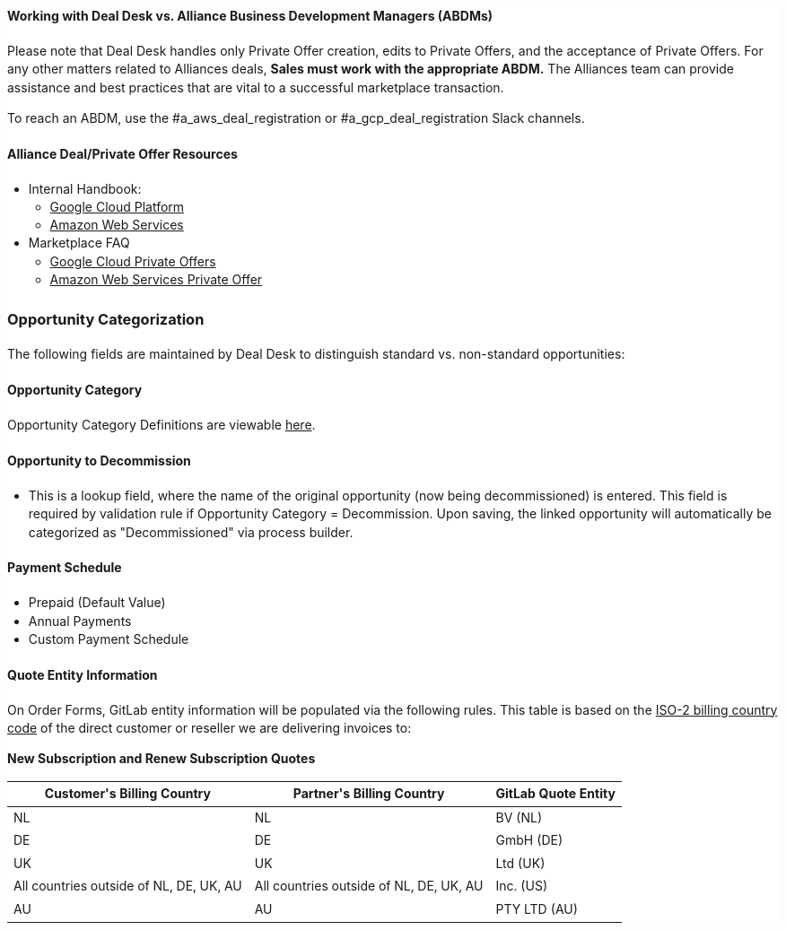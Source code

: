 #### Working with Deal Desk vs. Alliance Business Development Managers (ABDMs)

Please note that Deal Desk handles only Private Offer creation, edits to Private Offers, and the acceptance of Private Offers. For any other matters related to Alliances deals, **Sales must work with the appropriate ABDM.** The Alliances team can provide assistance and best practices that are vital to a successful marketplace transaction.

To reach an ABDM, use the #a_aws_deal_registration or #a_gcp_deal_registration Slack channels.

#### Alliance Deal/Private Offer Resources

- Internal Handbook:
  - [Google Cloud Platform](https://internal.gitlab.com/handbook/alliances/gcp/)
  - [Amazon Web Services](https://internal.gitlab.com/handbook/alliances/aws/)
- Marketplace FAQ
  - [Google Cloud Private Offers](https://docs.google.com/document/d/1S0k0T12xkXajpHt9uvl3YDA4OSOwS6qB9pHmRKiqCgA/edit#bookmark=id.5hmmfbjqr9xn)
  - [Amazon Web Services Private Offer](https://docs.google.com/document/d/1S0k0T12xkXajpHt9uvl3YDA4OSOwS6qB9pHmRKiqCgA/edit#bookmark=id.ee7ef9xn6p1k)

### Opportunity Categorization

The following fields are maintained by Deal Desk to distinguish standard vs. non-standard opportunities:

#### Opportunity Category

Opportunity Category Definitions are viewable [here](https://docs.google.com/document/d/1UaKPTQePAU1RxtGSVb-BujdKiPVoepevrRh8q5bvbBg/edit#heading=h.te2fab3byieu).

#### Opportunity to Decommission

- This is a lookup field, where the name of the original opportunity (now being decommissioned) is entered. This field is required by validation rule if Opportunity Category = Decommission. Upon saving, the linked opportunity will automatically be categorized as "Decommissioned" via process builder.

#### Payment Schedule

- Prepaid (Default Value)
- Annual Payments
- Custom Payment Schedule

#### Quote Entity Information

On Order Forms, GitLab entity information will be populated via the following rules. This table is based on the [ISO-2 billing country code](http://www.nationsonline.org/oneworld/country_code_list.htm) of the direct customer or reseller we are delivering invoices to:

**New Subscription and Renew Subscription Quotes**

| Customer's Billing Country | Partner's Billing Country | GitLab Quote Entity |
| ------ | ------ | ------ |
| NL | NL | BV (NL) |
| DE  | DE | GmbH (DE)|
| UK | UK | Ltd (UK) |
| All countries outside of NL, DE, UK, AU  |All countries outside of NL, DE, UK, AU | Inc. (US) |
| AU  | AU | PTY LTD (AU) |

